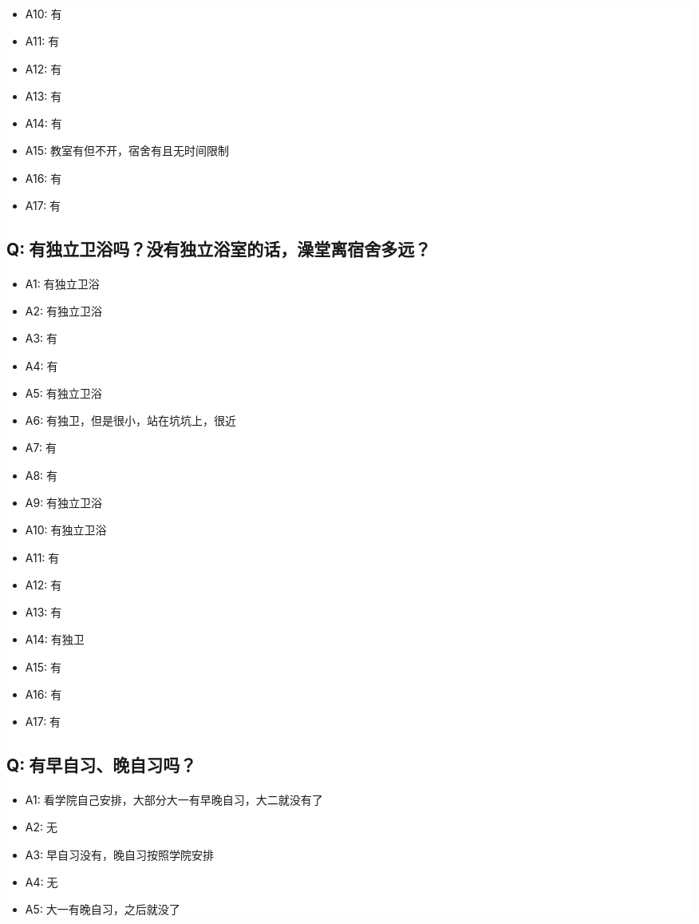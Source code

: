 - A10: 有

- A11: 有

- A12: 有

- A13: 有

- A14: 有

- A15: 教室有但不开，宿舍有且无时间限制

- A16: 有

- A17: 有

## Q: 有独立卫浴吗？没有独立浴室的话，澡堂离宿舍多远？

- A1: 有独立卫浴

- A2: 有独立卫浴

- A3: 有

- A4: 有

- A5: 有独立卫浴

- A6: 有独卫，但是很小，站在坑坑上，很近

- A7: 有

- A8: 有

- A9: 有独立卫浴

- A10: 有独立卫浴

- A11: 有

- A12: 有

- A13: 有

- A14: 有独卫

- A15: 有

- A16: 有

- A17: 有

## Q: 有早自习、晚自习吗？

- A1: 看学院自己安排，大部分大一有早晚自习，大二就没有了

- A2: 无

- A3: 早自习没有，晚自习按照学院安排

- A4: 无

- A5: 大一有晚自习，之后就没了
